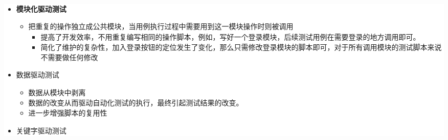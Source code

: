 - **模块化驱动测试**
	- 把重复的操作独立成公共模块，当用例执行过程中需要用到这一模块操作时则被调用
		- 提高了开发效率，不用重复编写相同的操作脚本，例如，写好一个登录模块，后续测试用例在需要登录的地方调用即可。
		- 简化了维护的复杂性，加入登录按钮的定位发生了变化，那么只需修改登录模块的脚本即可，对于所有调用模块的测试脚本来说不需要做任何修改

- 数据驱动测试
	- 数据从模块中剥离
	- 数据的改变从而驱动自动化测试的执行，最终引起测试结果的改变。
	- 进一步增强脚本的复用性
		
- 关键字驱动测试


